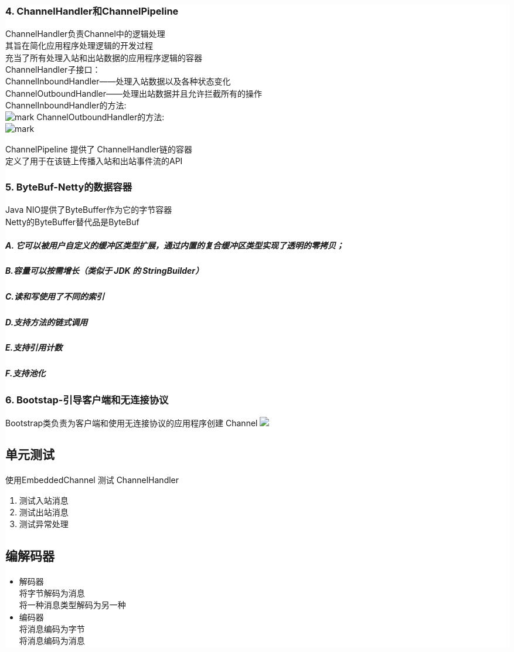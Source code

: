 ###  4. ChannelHandler和ChannelPipeline

ChannelHandler负责Channel中的逻辑处理  
其旨在简化应用程序处理逻辑的开发过程    
充当了所有处理入站和出站数据的应用程序逻辑的容器  
ChannelHandler子接口：  
ChannelInboundHandler——处理入站数据以及各种状态变化  
ChannelOutboundHandler——处理出站数据并且允许拦截所有的操作  
ChannelInboundHandler的方法:  
![mark](https://img.jinguo.tech/blog/20200116/BYvKbknKEu5E.png?imageslim)
ChannelOutboundHandler的方法:    
![mark](https://img.jinguo.tech/blog/20200116/PJSBnLn25B3G.png?imageslim)

ChannelPipeline 提供了 ChannelHandler链的容器  
定义了用于在该链上传播入站和出站事件流的API

###  5. ByteBuf-Netty的数据容器

Java NIO提供了ByteBuffer作为它的字节容器    
Netty的ByteBuffer替代品是ByteBuf  

##### A. 它可以被用户自定义的缓冲区类型扩展，通过内置的复合缓冲区类型实现了透明的零拷贝；  

##### B.容量可以按需增长（类似于 JDK 的 StringBuilder）

##### C.读和写使用了不同的索引

##### D.支持方法的链式调用

##### E.支持引用计数

##### F.支持池化

###  6. Bootstap-引导客户端和无连接协议

Bootstrap类负责为客户端和使用无连接协议的应用程序创建 Channel
![](http://ww1.sinaimg.cn/large/005Vjva3gy1g2q8bxb9z6j30h109mgn0.jpg)

##  单元测试

使用EmbeddedChannel 测试 ChannelHandler  

1. 测试入站消息  
2. 测试出站消息  
3. 测试异常处理  

##  编解码器

- 解码器   
  将字节解码为消息  
  将一种消息类型解码为另一种
- 编码器  
  将消息编码为字节  
  将消息编码为消息
